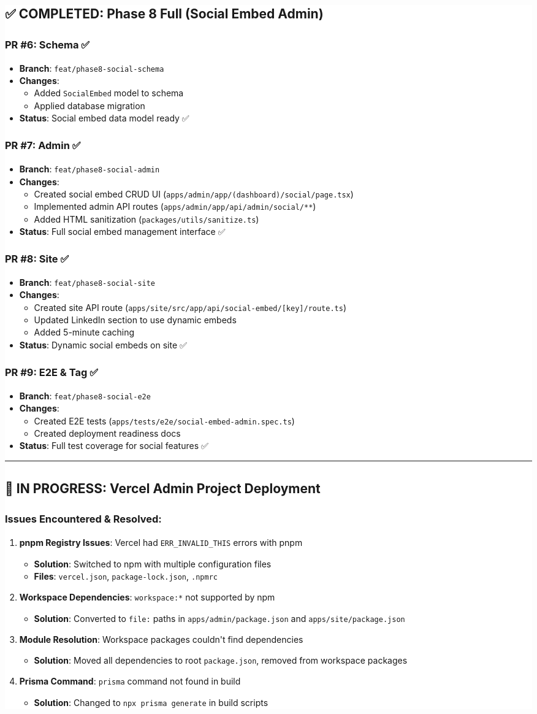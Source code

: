 
## ✅ COMPLETED: Phase 8 Full (Social Embed Admin)

### PR #6: Schema ✅
- **Branch**: `feat/phase8-social-schema`
- **Changes**:
  - Added `SocialEmbed` model to schema
  - Applied database migration
- **Status**: Social embed data model ready ✅

### PR #7: Admin ✅
- **Branch**: `feat/phase8-social-admin`
- **Changes**:
  - Created social embed CRUD UI (`apps/admin/app/(dashboard)/social/page.tsx`)
  - Implemented admin API routes (`apps/admin/app/api/admin/social/**`)
  - Added HTML sanitization (`packages/utils/sanitize.ts`)
- **Status**: Full social embed management interface ✅

### PR #8: Site ✅
- **Branch**: `feat/phase8-social-site`
- **Changes**:
  - Created site API route (`apps/site/src/app/api/social-embed/[key]/route.ts`)
  - Updated LinkedIn section to use dynamic embeds
  - Added 5-minute caching
- **Status**: Dynamic social embeds on site ✅

### PR #9: E2E & Tag ✅
- **Branch**: `feat/phase8-social-e2e`
- **Changes**:
  - Created E2E tests (`apps/tests/e2e/social-embed-admin.spec.ts`)
  - Created deployment readiness docs
- **Status**: Full test coverage for social features ✅

---

## 🔄 IN PROGRESS: Vercel Admin Project Deployment

### Issues Encountered & Resolved:
1. **pnpm Registry Issues**: Vercel had `ERR_INVALID_THIS` errors with pnpm
   - **Solution**: Switched to npm with multiple configuration files
   - **Files**: `vercel.json`, `package-lock.json`, `.npmrc`

2. **Workspace Dependencies**: `workspace:*` not supported by npm
   - **Solution**: Converted to `file:` paths in `apps/admin/package.json` and `apps/site/package.json`

3. **Module Resolution**: Workspace packages couldn't find dependencies
   - **Solution**: Moved all dependencies to root `package.json`, removed from workspace packages

4. **Prisma Command**: `prisma` command not found in build
   - **Solution**: Changed to `npx prisma generate` in build scripts
